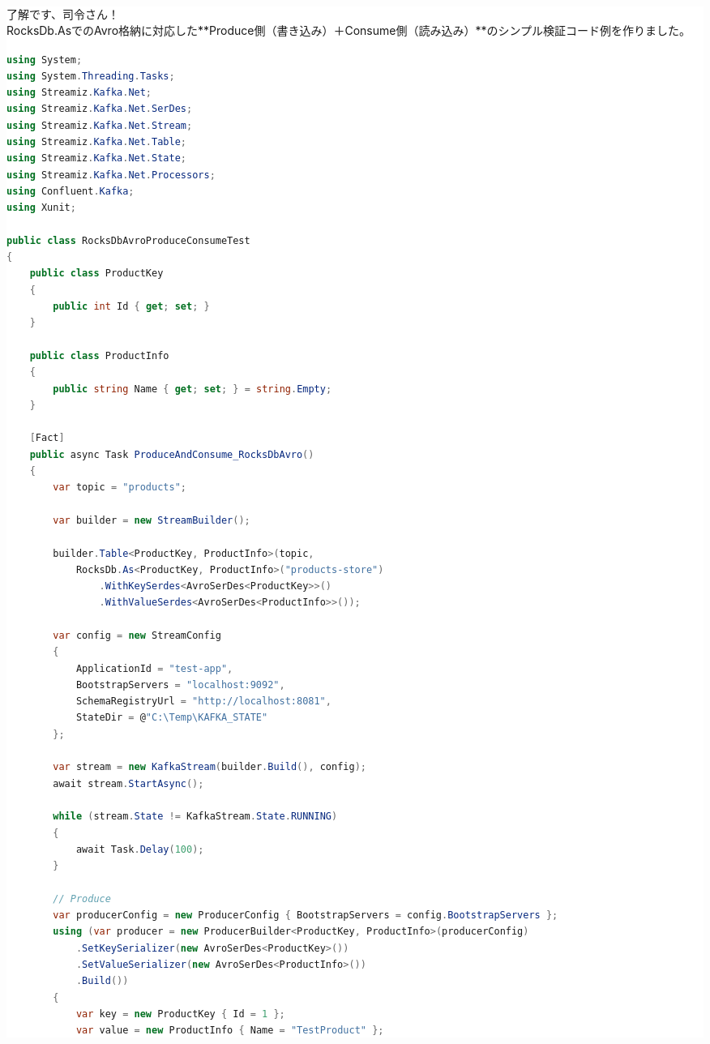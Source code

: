 了解です、司令さん！  
RocksDb.AsでのAvro格納に対応した**Produce側（書き込み）＋Consume側（読み込み）**のシンプル検証コード例を作りました。  

```csharp
using System;
using System.Threading.Tasks;
using Streamiz.Kafka.Net;
using Streamiz.Kafka.Net.SerDes;
using Streamiz.Kafka.Net.Stream;
using Streamiz.Kafka.Net.Table;
using Streamiz.Kafka.Net.State;
using Streamiz.Kafka.Net.Processors;
using Confluent.Kafka;
using Xunit;

public class RocksDbAvroProduceConsumeTest
{
    public class ProductKey
    {
        public int Id { get; set; }
    }

    public class ProductInfo
    {
        public string Name { get; set; } = string.Empty;
    }

    [Fact]
    public async Task ProduceAndConsume_RocksDbAvro()
    {
        var topic = "products";

        var builder = new StreamBuilder();

        builder.Table<ProductKey, ProductInfo>(topic,
            RocksDb.As<ProductKey, ProductInfo>("products-store")
                .WithKeySerdes<AvroSerDes<ProductKey>>()
                .WithValueSerdes<AvroSerDes<ProductInfo>>());

        var config = new StreamConfig
        {
            ApplicationId = "test-app",
            BootstrapServers = "localhost:9092",
            SchemaRegistryUrl = "http://localhost:8081",
            StateDir = @"C:\Temp\KAFKA_STATE"
        };

        var stream = new KafkaStream(builder.Build(), config);
        await stream.StartAsync();

        while (stream.State != KafkaStream.State.RUNNING)
        {
            await Task.Delay(100);
        }

        // Produce
        var producerConfig = new ProducerConfig { BootstrapServers = config.BootstrapServers };
        using (var producer = new ProducerBuilder<ProductKey, ProductInfo>(producerConfig)
            .SetKeySerializer(new AvroSerDes<ProductKey>())
            .SetValueSerializer(new AvroSerDes<ProductInfo>())
            .Build())
        {
            var key = new ProductKey { Id = 1 };
            var value = new ProductInfo { Name = "TestProduct" };
```